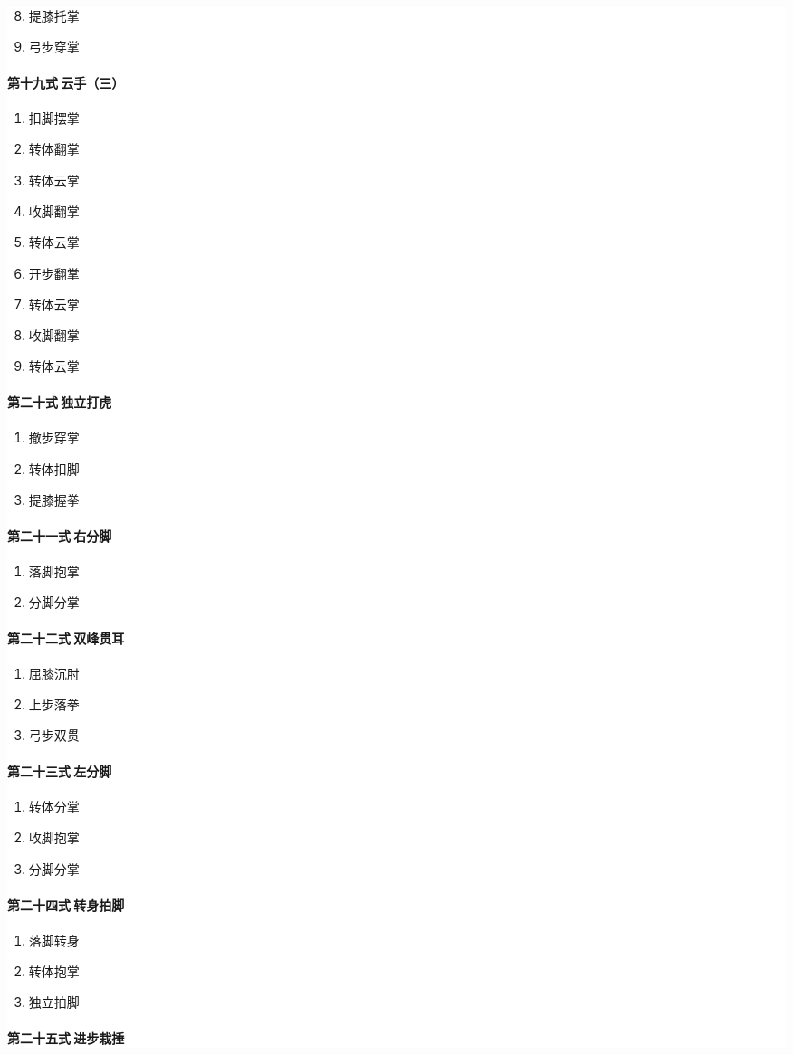 8. 提膝托掌

9. 弓步穿掌

#### 第十九式 云手（三）

1. 扣脚摆掌

2. 转体翻掌

3. 转体云掌

4. 收脚翻掌

5. 转体云掌

6. 开步翻掌

7. 转体云掌

8. 收脚翻掌

9. 转体云掌

#### 第二十式 独立打虎

1. 撤步穿掌

2. 转体扣脚

3. 提膝握拳

#### 第二十一式 右分脚

1. 落脚抱掌

2. 分脚分掌

#### 第二十二式 双峰贯耳

1. 屈膝沉肘

2. 上步落拳

3. 弓步双贯

#### 第二十三式 左分脚

1. 转体分掌

2. 收脚抱掌

3. 分脚分掌

#### 第二十四式 转身拍脚

1. 落脚转身

2. 转体抱掌

3. 独立拍脚

#### 第二十五式 进步栽捶

